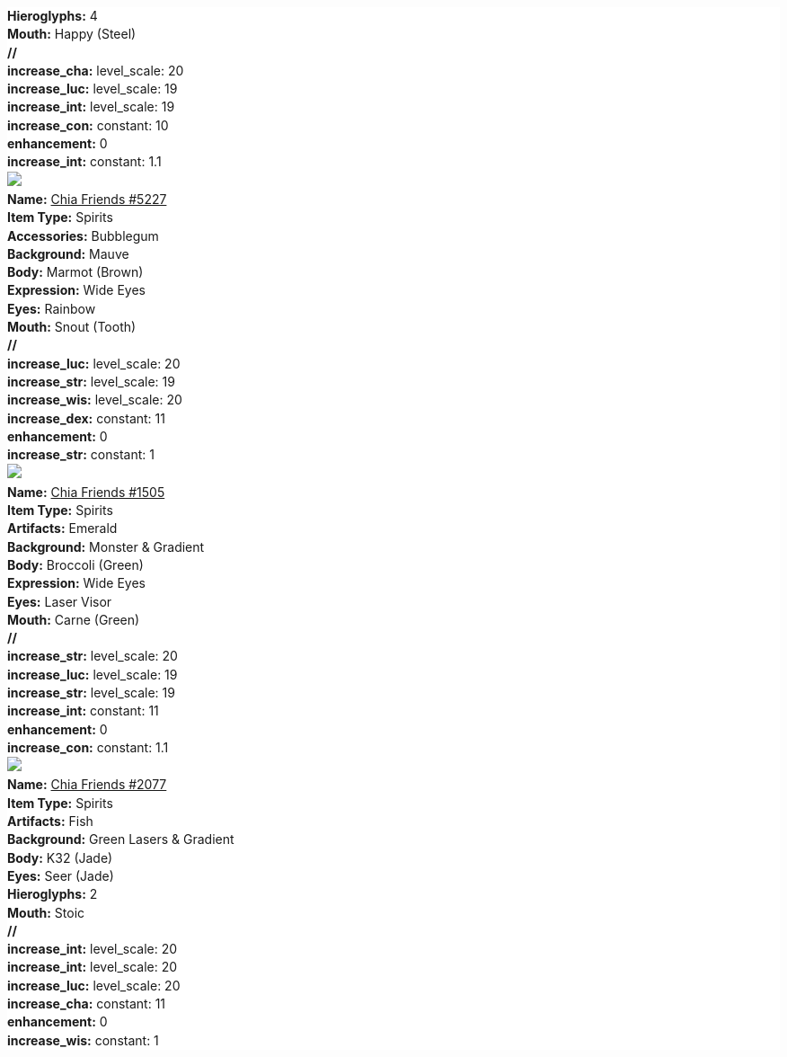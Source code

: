<div><strong>Hieroglyphs:</strong> 4</div>
<div><strong>Mouth:</strong> Happy (Steel)</div>
<div><strong>//</strong></div><div><strong>increase_cha:</strong> level_scale: 20</div>
<div><strong>increase_luc:</strong> level_scale: 19</div>
<div><strong>increase_int:</strong> level_scale: 19</div>
<div><strong>increase_con:</strong> constant: 10</div>
<div><strong>enhancement:</strong> 0</div>
<div><strong>increase_int:</strong> constant: 1.1</div>
</div>
<div class="item_thumbnail">
<a href="https://mintgarden.io/nfts/nft12vkcnhsdfs8933mt5cusyy6l7jdeaaklskqu3r26q62maq44v4dsrd2dfl"><img loading="lazy" src="https://assets.mainnet.mintgarden.io/thumbnails/1a9c37e883c2161cd22f6a3fb1eddfd165a0c9d49550a4e02d31153e8c63f451.png"></a>
<div><strong>Name:</strong> <a href="https://mintgarden.io/nfts/nft12vkcnhsdfs8933mt5cusyy6l7jdeaaklskqu3r26q62maq44v4dsrd2dfl">Chia Friends #5227</a></div>
<div><strong>Item Type:</strong> Spirits</div>
<div><strong>Accessories:</strong> Bubblegum</div>
<div><strong>Background:</strong> Mauve</div>
<div><strong>Body:</strong> Marmot (Brown)</div>
<div><strong>Expression:</strong> Wide Eyes</div>
<div><strong>Eyes:</strong> Rainbow</div>
<div><strong>Mouth:</strong> Snout (Tooth)</div>
<div><strong>//</strong></div><div><strong>increase_luc:</strong> level_scale: 20</div>
<div><strong>increase_str:</strong> level_scale: 19</div>
<div><strong>increase_wis:</strong> level_scale: 20</div>
<div><strong>increase_dex:</strong> constant: 11</div>
<div><strong>enhancement:</strong> 0</div>
<div><strong>increase_str:</strong> constant: 1</div>
</div>
<div class="item_thumbnail">
<a href="https://mintgarden.io/nfts/nft13zjwntr75cutd8368dug6rlgtxaxf87agkwm5c2lxfagk36rmrhqrvrf2w"><img loading="lazy" src="https://assets.mainnet.mintgarden.io/thumbnails/2f08ad674148a43cea6113c72a0c043f7fb79aa5a9e7e3fe155a14977b3b95f8.png"></a>
<div><strong>Name:</strong> <a href="https://mintgarden.io/nfts/nft13zjwntr75cutd8368dug6rlgtxaxf87agkwm5c2lxfagk36rmrhqrvrf2w">Chia Friends #1505</a></div>
<div><strong>Item Type:</strong> Spirits</div>
<div><strong>Artifacts:</strong> Emerald</div>
<div><strong>Background:</strong> Monster & Gradient</div>
<div><strong>Body:</strong> Broccoli (Green)</div>
<div><strong>Expression:</strong> Wide Eyes</div>
<div><strong>Eyes:</strong> Laser Visor</div>
<div><strong>Mouth:</strong> Carne (Green)</div>
<div><strong>//</strong></div><div><strong>increase_str:</strong> level_scale: 20</div>
<div><strong>increase_luc:</strong> level_scale: 19</div>
<div><strong>increase_str:</strong> level_scale: 19</div>
<div><strong>increase_int:</strong> constant: 11</div>
<div><strong>enhancement:</strong> 0</div>
<div><strong>increase_con:</strong> constant: 1.1</div>
</div>
<div class="item_thumbnail">
<a href="https://mintgarden.io/nfts/nft1rnz53x5mp6707aapsq32hlh4mcwgnk8y5xsk7guy2rn8xl0lv29qw39ccc"><img loading="lazy" src="https://assets.mainnet.mintgarden.io/thumbnails/75e6e46c91843808064886a02eb613c638a5b5213c21829ff81cfae88bcb4af7.png"></a>
<div><strong>Name:</strong> <a href="https://mintgarden.io/nfts/nft1rnz53x5mp6707aapsq32hlh4mcwgnk8y5xsk7guy2rn8xl0lv29qw39ccc">Chia Friends #2077</a></div>
<div><strong>Item Type:</strong> Spirits</div>
<div><strong>Artifacts:</strong> Fish</div>
<div><strong>Background:</strong> Green Lasers & Gradient</div>
<div><strong>Body:</strong> K32 (Jade)</div>
<div><strong>Eyes:</strong> Seer (Jade)</div>
<div><strong>Hieroglyphs:</strong> 2</div>
<div><strong>Mouth:</strong> Stoic</div>
<div><strong>//</strong></div><div><strong>increase_int:</strong> level_scale: 20</div>
<div><strong>increase_int:</strong> level_scale: 20</div>
<div><strong>increase_luc:</strong> level_scale: 20</div>
<div><strong>increase_cha:</strong> constant: 11</div>
<div><strong>enhancement:</strong> 0</div>
<div><strong>increase_wis:</strong> constant: 1</div>